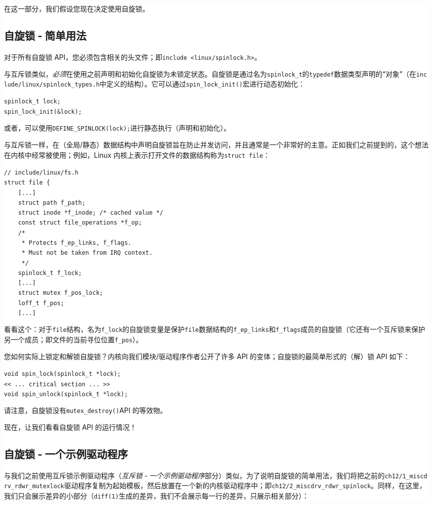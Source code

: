 在这一部分，我们假设您现在决定使用自旋锁。

## 自旋锁 - 简单用法

对于所有自旋锁 API，您必须包含相关的头文件；即`include <linux/spinlock.h>`。

与互斥锁类似，*必须*在使用之前声明和初始化自旋锁为未锁定状态。自旋锁是通过名为`spinlock_t`的`typedef`数据类型声明的“对象”（在`include/linux/spinlock_types.h`中定义的结构）。它可以通过`spin_lock_init()`宏进行动态初始化：

```
spinlock_t lock;
spin_lock_init(&lock);
```

或者，可以使用`DEFINE_SPINLOCK(lock);`进行静态执行（声明和初始化）。

与互斥锁一样，在（全局/静态）数据结构中声明自旋锁旨在防止并发访问，并且通常是一个非常好的主意。正如我们之前提到的，这个想法在内核中经常被使用；例如，Linux 内核上表示打开文件的数据结构称为`struct file`：

```
// include/linux/fs.h
struct file {
    [...]
    struct path f_path;
    struct inode *f_inode; /* cached value */
    const struct file_operations *f_op;
    /*
     * Protects f_ep_links, f_flags.
     * Must not be taken from IRQ context.
     */
    spinlock_t f_lock;
    [...]
    struct mutex f_pos_lock;
    loff_t f_pos;
    [...]
```

看看这个：对于`file`结构，名为`f_lock`的自旋锁变量是保护`file`数据结构的`f_ep_links`和`f_flags`成员的自旋锁（它还有一个互斥锁来保护另一个成员；即文件的当前寻位位置`f_pos`）。

您如何实际上锁定和解锁自旋锁？内核向我们模块/驱动程序作者公开了许多 API 的变体；自旋锁的最简单形式的（解）锁 API 如下：

```
void spin_lock(spinlock_t *lock);
<< ... critical section ... >>
void spin_unlock(spinlock_t *lock);
```

请注意，自旋锁没有`mutex_destroy()`API 的等效物。

现在，让我们看看自旋锁 API 的运行情况！

## 自旋锁 - 一个示例驱动程序

与我们之前使用互斥锁示例驱动程序（*互斥锁 - 一个示例驱动程序*部分）类似，为了说明自旋锁的简单用法，我们将把之前的`ch12/1_miscdrv_rdwr_mutexlock`驱动程序复制为起始模板，然后放置在一个新的内核驱动程序中；即`ch12/2_miscdrv_rdwr_spinlock`。同样，在这里，我们只会展示差异的小部分（`diff(1)`生成的差异，我们不会展示每一行的差异，只展示相关部分）：
